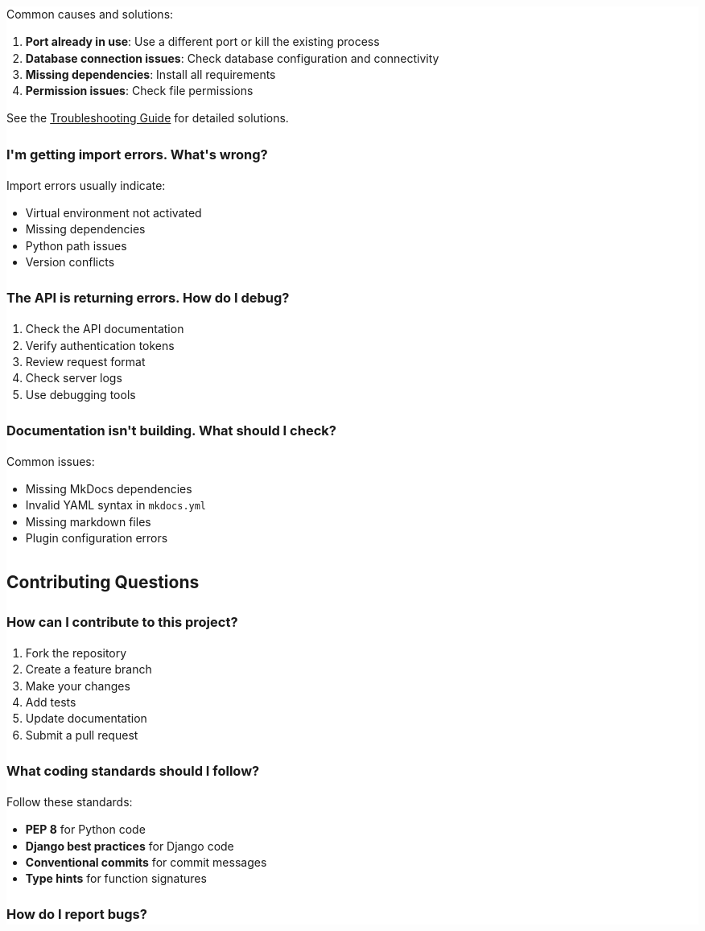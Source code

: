 Common causes and solutions:

1. **Port already in use**: Use a different port or kill the existing process
2. **Database connection issues**: Check database configuration and connectivity
3. **Missing dependencies**: Install all requirements
4. **Permission issues**: Check file permissions

See the [Troubleshooting Guide](../troubleshooting/common-issues.md) for detailed solutions.

### I'm getting import errors. What's wrong?

Import errors usually indicate:
- Virtual environment not activated
- Missing dependencies
- Python path issues
- Version conflicts

### The API is returning errors. How do I debug?

1. Check the API documentation
2. Verify authentication tokens
3. Review request format
4. Check server logs
5. Use debugging tools

### Documentation isn't building. What should I check?

Common issues:
- Missing MkDocs dependencies
- Invalid YAML syntax in `mkdocs.yml`
- Missing markdown files
- Plugin configuration errors

## Contributing Questions

### How can I contribute to this project?

1. Fork the repository
2. Create a feature branch
3. Make your changes
4. Add tests
5. Update documentation
6. Submit a pull request

### What coding standards should I follow?

Follow these standards:
- **PEP 8** for Python code
- **Django best practices** for Django code
- **Conventional commits** for commit messages
- **Type hints** for function signatures

### How do I report bugs?
